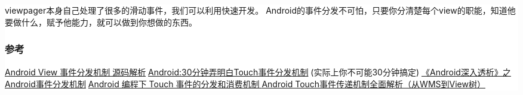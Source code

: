 viewpager本身自己处理了很多的滑动事件，我们可以利用快速开发。
Android的事件分发不可怕，只要你分清楚每个view的职能，知道他要做什么，赋予他能力，就可以做到你想做的东西。

### 参考
[Android View 事件分发机制 源码解析](http://blog.csdn.net/lmj623565791/article/details/38960443)
[Android:30分钟弄明白Touch事件分发机制](http://www.cnblogs.com/linjzong/p/4191891.html) (实际上你不可能30分钟搞定)
[《Android深入透析》之Android事件分发机制](http://www.cnblogs.com/duoduohuakai/p/3996385.html)
[
Android 编程下 Touch 事件的分发和消费机制 ](http://www.cnblogs.com/sunzn/archive/2013/05/10/3064129.html)
[Android Touch事件传递机制全面解析（从WMS到View树） ](http://blog.csdn.net/ns_code/article/details/49848801)
